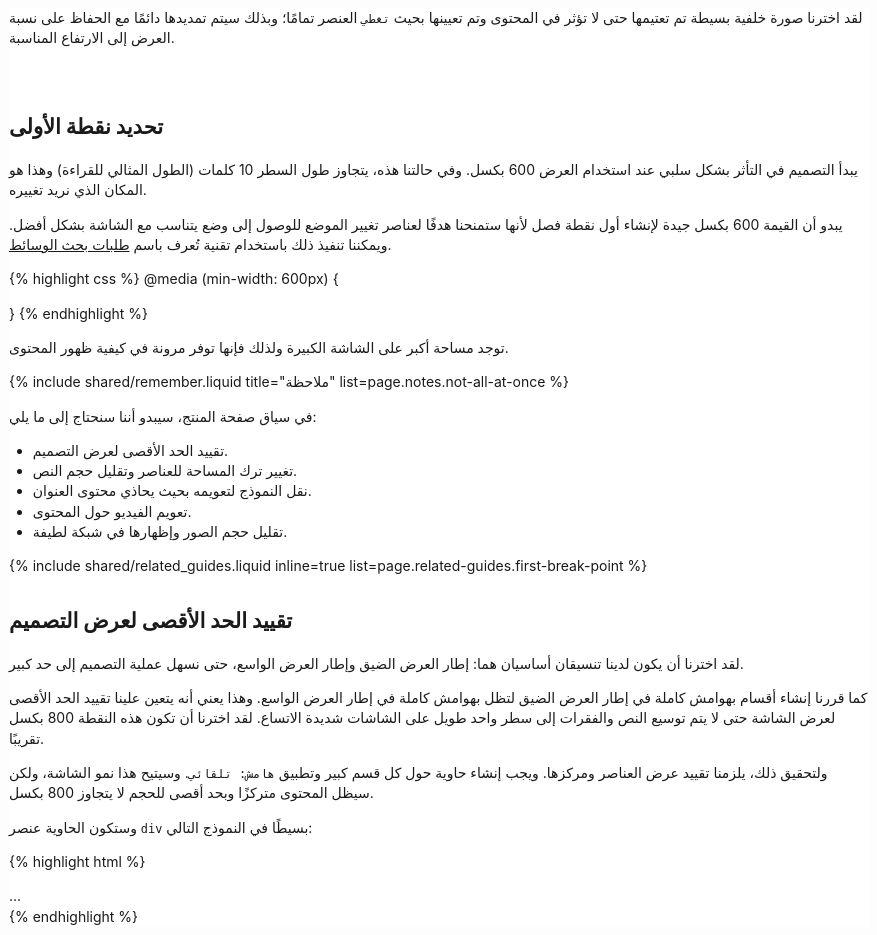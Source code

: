 لقد اخترنا صورة خلفية بسيطة تم تعتيمها حتى لا تؤثر في المحتوى وتم تعيينها بحيث `تغطي` العنصر تمامًا؛ وبذلك سيتم تمديدها دائمًا مع الحفاظ على نسبة العرض إلى الارتفاع المناسبة.

<br style="clear: both;">

## تحديد نقطة الأولى

يبدأ التصميم في التأثر بشكل سلبي عند استخدام العرض 600 بكسل.  وفي حالتنا هذه، يتجاوز طول السطر 10 كلمات (الطول المثالي للقراءة) وهذا هو المكان الذي نريد تغييره.

<video controls poster="images/firstbreakpoint.png" style="width: 100%;">
  <source src="videos/firstbreakpoint.mov" type="video/mov"></source>
  <source src="videos/firstbreakpoint.webm" type="video/webm"></source>
  <p>عذرًا، فمتصفحك لا يتوافق مع الفيديو.
     <a href="videos/firstbreakpoint.mov">تنزيل الفيديو</a>.
  </p>
</video>

يبدو أن القيمة 600 بكسل جيدة لإنشاء أول نقطة فصل لأنها ستمنحنا هدفًا لعناصر تغيير الموضع للوصول إلى وضع يتناسب مع الشاشة بشكل أفضل.  ويمكننا تنفيذ ذلك باستخدام تقنية تُعرف باسم [طلبات بحث الوسائط]({{site.fundamentals}}/layouts/rwd-fundamentals/#use-css-media-queries-for-responsiveness).

{% highlight css %}
@media (min-width: 600px) {

}
{% endhighlight %}

توجد مساحة أكبر على الشاشة الكبيرة ولذلك فإنها توفر مرونة في كيفية ظهور المحتوى.

{% include shared/remember.liquid title="ملاحظة" list=page.notes.not-all-at-once %}

في سياق صفحة المنتج، سيبدو أننا سنحتاج إلى ما يلي:

*  تقييد الحد الأقصى لعرض التصميم.
*  تغيير ترك المساحة للعناصر وتقليل حجم النص.
*  نقل النموذج لتعويمه بحيث يحاذي محتوى العنوان.
*  تعويم الفيديو حول المحتوى.
*  تقليل حجم الصور وإظهارها في شبكة لطيفة.

{% include shared/related_guides.liquid inline=true list=page.related-guides.first-break-point %}

## تقييد الحد الأقصى لعرض التصميم

لقد اخترنا أن يكون لدينا تنسيقان أساسيان هما: إطار العرض الضيق وإطار العرض الواسع، حتى نسهل عملية التصميم إلى حد كبير.

كما قررنا إنشاء أقسام بهوامش كاملة في إطار العرض الضيق لتظل بهوامش كاملة في إطار العرض الواسع.  وهذا يعني أنه يتعين علينا تقييد الحد الأقصى لعرض الشاشة حتى لا يتم توسيع النص والفقرات إلى سطر واحد طويل على الشاشات شديدة الاتساع.  لقد اخترنا أن تكون هذه النقطة 800 بكسل تقريبًا.

ولتحقيق ذلك، يلزمنا تقييد عرض العناصر ومركزها.  ويجب إنشاء حاوية حول كل قسم كبير وتطبيق `هامش:
تلقائي`. وسيتيح هذا نمو الشاشة، ولكن سيظل المحتوى متركزًا وبحد أقصى للحجم لا يتجاوز 800 بكسل.

وستكون الحاوية عنصر `div` بسيطًا في النموذج التالي:

{% highlight html %}<div class="container">...</div>{% endhighlight %}
